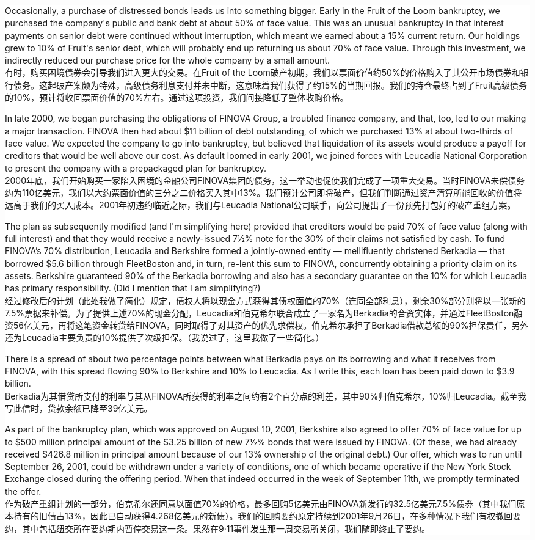 Occasionally, a purchase of distressed bonds leads us into something bigger. Early in the Fruit of the Loom bankruptcy, we purchased the company's public and bank debt at about 50% of face value. This was an unusual bankruptcy in that interest payments on senior debt were continued without interruption, which meant we earned about a 15% current return. Our holdings grew to 10% of Fruit's senior debt, which will probably end up returning us about 70% of face value. Through this investment, we indirectly reduced our purchase price for the whole company by a small amount.  
有时，购买困境债券会引导我们进入更大的交易。在Fruit of the Loom破产初期，我们以票面价值约50%的价格购入了其公开市场债券和银行债务。这起破产案颇为特殊，高级债务利息支付并未中断，这意味着我们获得了约15%的当期回报。我们的持仓最终占到了Fruit高级债务的10%，预计将收回票面价值的70%左右。通过这项投资，我们间接降低了整体收购价格。

In late 2000, we began purchasing the obligations of FINOVA Group, a troubled finance company, and that, too, led to our making a major transaction. FINOVA then had about $11 billion of debt outstanding, of which we purchased 13% at about two-thirds of face value. We expected the company to go into bankruptcy, but believed that liquidation of its assets would produce a payoff for creditors that would be well above our cost. As default loomed in early 2001, we joined forces with Leucadia National Corporation to present the company with a prepackaged plan for bankruptcy.  
2000年底，我们开始购买一家陷入困境的金融公司FINOVA集团的债务，这一举动也促使我们完成了一项重大交易。当时FINOVA未偿债务约为110亿美元，我们以大约票面价值的三分之二价格买入其中13%。我们预计公司即将破产，但我们判断通过资产清算所能回收的价值将远高于我们的买入成本。2001年初违约临近之际，我们与Leucadia National公司联手，向公司提出了一份预先打包好的破产重组方案。

The plan as subsequently modified (and I'm simplifying here) provided that creditors would be paid 70% of face value (along with full interest) and that they would receive a newly-issued 7½% note for the 30% of their claims not satisfied by cash. To fund FINOVA’s 70% distribution, Leucadia and Berkshire formed a jointly-owned entity — mellifluently christened Berkadia — that borrowed $5.6 billion through FleetBoston and, in turn, re-lent this sum to FINOVA, concurrently obtaining a priority claim on its assets. Berkshire guaranteed 90% of the Berkadia borrowing and also has a secondary guarantee on the 10% for which Leucadia has primary responsibility. (Did I mention that I am simplifying?)  
经过修改后的计划（此处我做了简化）规定，债权人将以现金方式获得其债权面值的70%（连同全部利息），剩余30%部分则将以一张新的7.5%票据来补偿。为了提供上述70%的现金分配，Leucadia和伯克希尔联合成立了一家名为Berkadia的合资实体，并通过FleetBoston融资56亿美元，再将这笔资金转贷给FINOVA，同时取得了对其资产的优先求偿权。伯克希尔承担了Berkadia借款总额的90%担保责任，另外还为Leucadia主要负责的10%提供了次级担保。（我说过了，这里我做了一些简化。）

There is a spread of about two percentage points between what Berkadia pays on its borrowing and what it receives from FINOVA, with this spread flowing 90% to Berkshire and 10% to Leucadia. As I write this, each loan has been paid down to $3.9 billion.  
Berkadia为其借贷所支付的利率与其从FINOVA所获得的利率之间约有2个百分点的利差，其中90%归伯克希尔，10%归Leucadia。截至我写此信时，贷款余额已降至39亿美元。

As part of the bankruptcy plan, which was approved on August 10, 2001, Berkshire also agreed to offer 70% of face value for up to $500 million principal amount of the $3.25 billion of new 7½% bonds that were issued by FINOVA. (Of these, we had already received $426.8 million in principal amount because of our 13% ownership of the original debt.) Our offer, which was to run until September 26, 2001, could be withdrawn under a variety of conditions, one of which became operative if the New York Stock Exchange closed during the offering period. When that indeed occurred in the week of September 11th, we promptly terminated the offer.  
作为破产重组计划的一部分，伯克希尔还同意以面值70%的价格，最多回购5亿美元由FINOVA新发行的32.5亿美元7.5%债券（其中我们原本持有的旧债占13%，因此已自动获得4.268亿美元的新债）。我们的回购要约原定持续到2001年9月26日，在多种情况下我们有权撤回要约，其中包括纽交所在要约期内暂停交易这一条。果然在9·11事件发生那一周交易所关闭，我们随即终止了要约。

